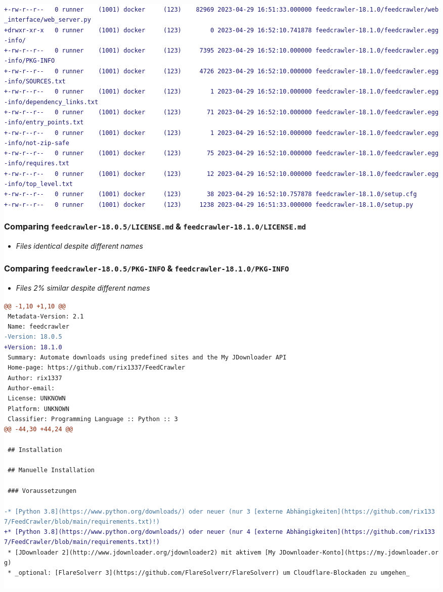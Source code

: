 ```diff
+-rw-r--r--   0 runner    (1001) docker     (123)    82969 2023-04-29 16:51:33.000000 feedcrawler-18.1.0/feedcrawler/web_interface/web_server.py
+drwxr-xr-x   0 runner    (1001) docker     (123)        0 2023-04-29 16:52:10.741878 feedcrawler-18.1.0/feedcrawler.egg-info/
+-rw-r--r--   0 runner    (1001) docker     (123)     7395 2023-04-29 16:52:10.000000 feedcrawler-18.1.0/feedcrawler.egg-info/PKG-INFO
+-rw-r--r--   0 runner    (1001) docker     (123)     4726 2023-04-29 16:52:10.000000 feedcrawler-18.1.0/feedcrawler.egg-info/SOURCES.txt
+-rw-r--r--   0 runner    (1001) docker     (123)        1 2023-04-29 16:52:10.000000 feedcrawler-18.1.0/feedcrawler.egg-info/dependency_links.txt
+-rw-r--r--   0 runner    (1001) docker     (123)       71 2023-04-29 16:52:10.000000 feedcrawler-18.1.0/feedcrawler.egg-info/entry_points.txt
+-rw-r--r--   0 runner    (1001) docker     (123)        1 2023-04-29 16:52:10.000000 feedcrawler-18.1.0/feedcrawler.egg-info/not-zip-safe
+-rw-r--r--   0 runner    (1001) docker     (123)       75 2023-04-29 16:52:10.000000 feedcrawler-18.1.0/feedcrawler.egg-info/requires.txt
+-rw-r--r--   0 runner    (1001) docker     (123)       12 2023-04-29 16:52:10.000000 feedcrawler-18.1.0/feedcrawler.egg-info/top_level.txt
+-rw-r--r--   0 runner    (1001) docker     (123)       38 2023-04-29 16:52:10.757878 feedcrawler-18.1.0/setup.cfg
+-rw-r--r--   0 runner    (1001) docker     (123)     1238 2023-04-29 16:51:33.000000 feedcrawler-18.1.0/setup.py
```

### Comparing `feedcrawler-18.0.5/LICENSE.md` & `feedcrawler-18.1.0/LICENSE.md`

 * *Files identical despite different names*

### Comparing `feedcrawler-18.0.5/PKG-INFO` & `feedcrawler-18.1.0/PKG-INFO`

 * *Files 2% similar despite different names*

```diff
@@ -1,10 +1,10 @@
 Metadata-Version: 2.1
 Name: feedcrawler
-Version: 18.0.5
+Version: 18.1.0
 Summary: Automate downloads using predefined sites and the My JDownloader API
 Home-page: https://github.com/rix1337/FeedCrawler
 Author: rix1337
 Author-email: 
 License: UNKNOWN
 Platform: UNKNOWN
 Classifier: Programming Language :: Python :: 3
@@ -44,30 +44,24 @@
 
 ## Installation
 
 ## Manuelle Installation
 
 ### Voraussetzungen
 
-* [Python 3.8](https://www.python.org/downloads/) oder neuer (nur 3 [externe Abhängigkeiten](https://github.com/rix1337/FeedCrawler/blob/main/requirements.txt)!)
+* [Python 3.8](https://www.python.org/downloads/) oder neuer (nur 4 [externe Abhängigkeiten](https://github.com/rix1337/FeedCrawler/blob/main/requirements.txt)!)
 * [JDownloader 2](http://www.jdownloader.org/jdownloader2) mit aktivem [My JDownloader-Konto](https://my.jdownloader.org)
 * _optional: [FlareSolverr 3](https://github.com/FlareSolverr/FlareSolverr) um Cloudflare-Blockaden zu umgehen_
 
```